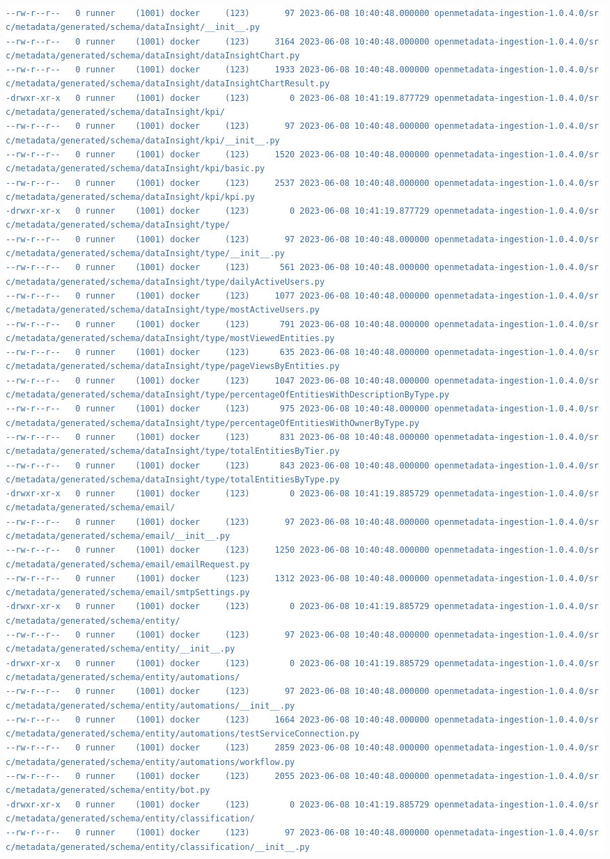 ```diff
--rw-r--r--   0 runner    (1001) docker     (123)       97 2023-06-08 10:40:48.000000 openmetadata-ingestion-1.0.4.0/src/metadata/generated/schema/dataInsight/__init__.py
--rw-r--r--   0 runner    (1001) docker     (123)     3164 2023-06-08 10:40:48.000000 openmetadata-ingestion-1.0.4.0/src/metadata/generated/schema/dataInsight/dataInsightChart.py
--rw-r--r--   0 runner    (1001) docker     (123)     1933 2023-06-08 10:40:48.000000 openmetadata-ingestion-1.0.4.0/src/metadata/generated/schema/dataInsight/dataInsightChartResult.py
-drwxr-xr-x   0 runner    (1001) docker     (123)        0 2023-06-08 10:41:19.877729 openmetadata-ingestion-1.0.4.0/src/metadata/generated/schema/dataInsight/kpi/
--rw-r--r--   0 runner    (1001) docker     (123)       97 2023-06-08 10:40:48.000000 openmetadata-ingestion-1.0.4.0/src/metadata/generated/schema/dataInsight/kpi/__init__.py
--rw-r--r--   0 runner    (1001) docker     (123)     1520 2023-06-08 10:40:48.000000 openmetadata-ingestion-1.0.4.0/src/metadata/generated/schema/dataInsight/kpi/basic.py
--rw-r--r--   0 runner    (1001) docker     (123)     2537 2023-06-08 10:40:48.000000 openmetadata-ingestion-1.0.4.0/src/metadata/generated/schema/dataInsight/kpi/kpi.py
-drwxr-xr-x   0 runner    (1001) docker     (123)        0 2023-06-08 10:41:19.877729 openmetadata-ingestion-1.0.4.0/src/metadata/generated/schema/dataInsight/type/
--rw-r--r--   0 runner    (1001) docker     (123)       97 2023-06-08 10:40:48.000000 openmetadata-ingestion-1.0.4.0/src/metadata/generated/schema/dataInsight/type/__init__.py
--rw-r--r--   0 runner    (1001) docker     (123)      561 2023-06-08 10:40:48.000000 openmetadata-ingestion-1.0.4.0/src/metadata/generated/schema/dataInsight/type/dailyActiveUsers.py
--rw-r--r--   0 runner    (1001) docker     (123)     1077 2023-06-08 10:40:48.000000 openmetadata-ingestion-1.0.4.0/src/metadata/generated/schema/dataInsight/type/mostActiveUsers.py
--rw-r--r--   0 runner    (1001) docker     (123)      791 2023-06-08 10:40:48.000000 openmetadata-ingestion-1.0.4.0/src/metadata/generated/schema/dataInsight/type/mostViewedEntities.py
--rw-r--r--   0 runner    (1001) docker     (123)      635 2023-06-08 10:40:48.000000 openmetadata-ingestion-1.0.4.0/src/metadata/generated/schema/dataInsight/type/pageViewsByEntities.py
--rw-r--r--   0 runner    (1001) docker     (123)     1047 2023-06-08 10:40:48.000000 openmetadata-ingestion-1.0.4.0/src/metadata/generated/schema/dataInsight/type/percentageOfEntitiesWithDescriptionByType.py
--rw-r--r--   0 runner    (1001) docker     (123)      975 2023-06-08 10:40:48.000000 openmetadata-ingestion-1.0.4.0/src/metadata/generated/schema/dataInsight/type/percentageOfEntitiesWithOwnerByType.py
--rw-r--r--   0 runner    (1001) docker     (123)      831 2023-06-08 10:40:48.000000 openmetadata-ingestion-1.0.4.0/src/metadata/generated/schema/dataInsight/type/totalEntitiesByTier.py
--rw-r--r--   0 runner    (1001) docker     (123)      843 2023-06-08 10:40:48.000000 openmetadata-ingestion-1.0.4.0/src/metadata/generated/schema/dataInsight/type/totalEntitiesByType.py
-drwxr-xr-x   0 runner    (1001) docker     (123)        0 2023-06-08 10:41:19.885729 openmetadata-ingestion-1.0.4.0/src/metadata/generated/schema/email/
--rw-r--r--   0 runner    (1001) docker     (123)       97 2023-06-08 10:40:48.000000 openmetadata-ingestion-1.0.4.0/src/metadata/generated/schema/email/__init__.py
--rw-r--r--   0 runner    (1001) docker     (123)     1250 2023-06-08 10:40:48.000000 openmetadata-ingestion-1.0.4.0/src/metadata/generated/schema/email/emailRequest.py
--rw-r--r--   0 runner    (1001) docker     (123)     1312 2023-06-08 10:40:48.000000 openmetadata-ingestion-1.0.4.0/src/metadata/generated/schema/email/smtpSettings.py
-drwxr-xr-x   0 runner    (1001) docker     (123)        0 2023-06-08 10:41:19.885729 openmetadata-ingestion-1.0.4.0/src/metadata/generated/schema/entity/
--rw-r--r--   0 runner    (1001) docker     (123)       97 2023-06-08 10:40:48.000000 openmetadata-ingestion-1.0.4.0/src/metadata/generated/schema/entity/__init__.py
-drwxr-xr-x   0 runner    (1001) docker     (123)        0 2023-06-08 10:41:19.885729 openmetadata-ingestion-1.0.4.0/src/metadata/generated/schema/entity/automations/
--rw-r--r--   0 runner    (1001) docker     (123)       97 2023-06-08 10:40:48.000000 openmetadata-ingestion-1.0.4.0/src/metadata/generated/schema/entity/automations/__init__.py
--rw-r--r--   0 runner    (1001) docker     (123)     1664 2023-06-08 10:40:48.000000 openmetadata-ingestion-1.0.4.0/src/metadata/generated/schema/entity/automations/testServiceConnection.py
--rw-r--r--   0 runner    (1001) docker     (123)     2859 2023-06-08 10:40:48.000000 openmetadata-ingestion-1.0.4.0/src/metadata/generated/schema/entity/automations/workflow.py
--rw-r--r--   0 runner    (1001) docker     (123)     2055 2023-06-08 10:40:48.000000 openmetadata-ingestion-1.0.4.0/src/metadata/generated/schema/entity/bot.py
-drwxr-xr-x   0 runner    (1001) docker     (123)        0 2023-06-08 10:41:19.885729 openmetadata-ingestion-1.0.4.0/src/metadata/generated/schema/entity/classification/
--rw-r--r--   0 runner    (1001) docker     (123)       97 2023-06-08 10:40:48.000000 openmetadata-ingestion-1.0.4.0/src/metadata/generated/schema/entity/classification/__init__.py
```